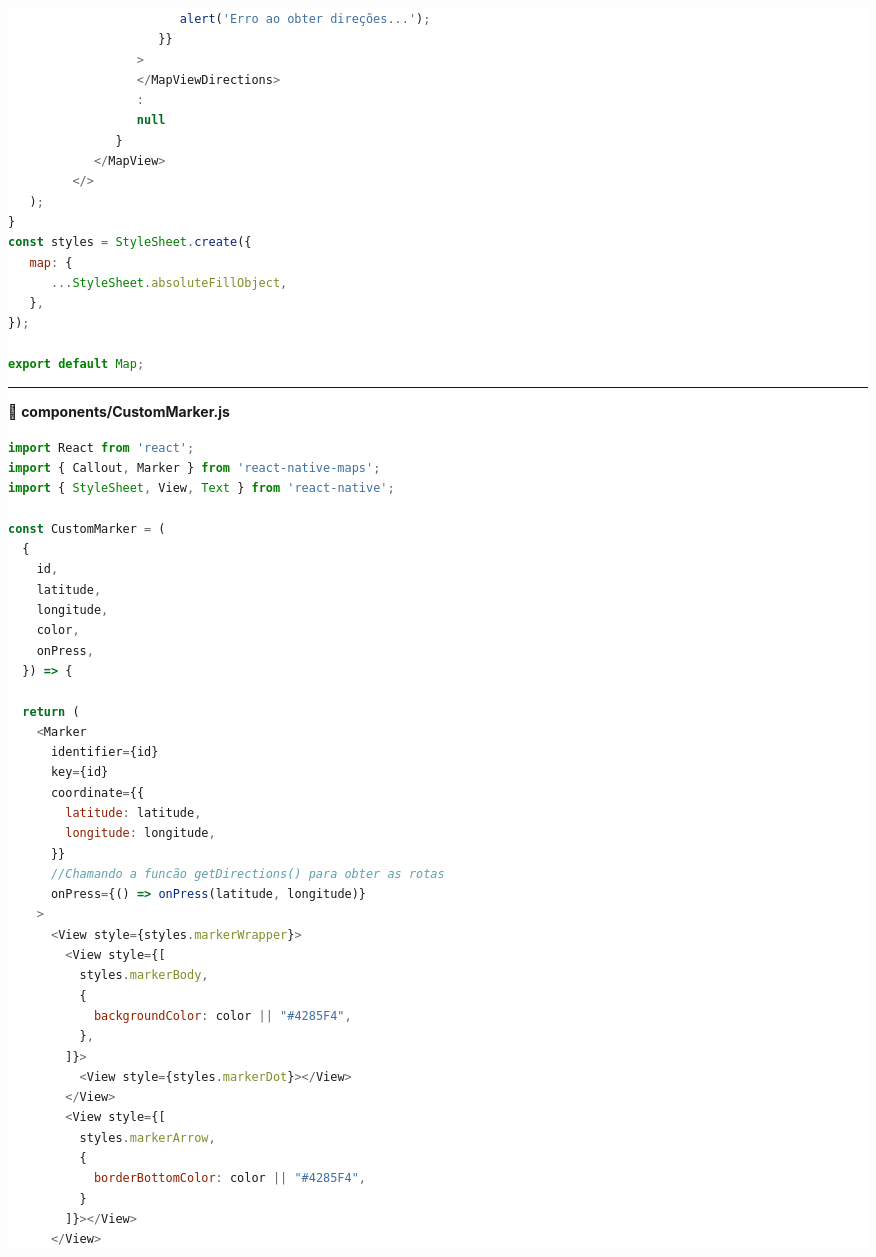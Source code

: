 ```javascript
                        alert('Erro ao obter direções...');
                     }}
                  >
                  </MapViewDirections>
                  :
                  null
               }
            </MapView>
         </>
   );
}
const styles = StyleSheet.create({
   map: {
      ...StyleSheet.absoluteFillObject,
   },
});

export default Map;
```
___

📃 **components/CustomMarker.js**
```javascript
import React from 'react';
import { Callout, Marker } from 'react-native-maps';
import { StyleSheet, View, Text } from 'react-native';

const CustomMarker = (
  {
    id,
    latitude,
    longitude,
    color,
    onPress,
  }) => {

  return (
    <Marker
      identifier={id}
      key={id}
      coordinate={{
        latitude: latitude,
        longitude: longitude,
      }}
      //Chamando a funcão getDirections() para obter as rotas
      onPress={() => onPress(latitude, longitude)}
    >
      <View style={styles.markerWrapper}>
        <View style={[
          styles.markerBody,
          {
            backgroundColor: color || "#4285F4",
          },
        ]}>
          <View style={styles.markerDot}></View>
        </View>
        <View style={[
          styles.markerArrow,
          {
            borderBottomColor: color || "#4285F4",
          }
        ]}></View>
      </View>
```